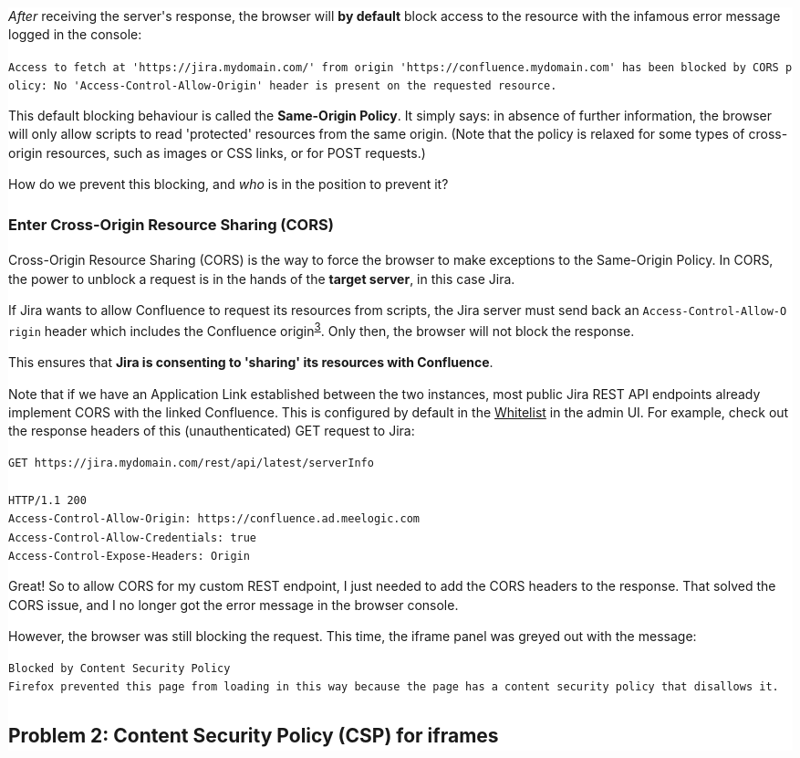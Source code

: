 _After_ receiving the server's response, the browser will **by default** block access to the resource with the infamous error message logged in the console:
```
Access to fetch at 'https://jira.mydomain.com/' from origin 'https://confluence.mydomain.com' has been blocked by CORS policy: No 'Access-Control-Allow-Origin' header is present on the requested resource.
```

This default blocking behaviour is called the **Same-Origin Policy**. It simply says: in absence of further information, the browser will only allow scripts to read 'protected' resources from the same origin. (Note that the policy is relaxed for some types of cross-origin resources, such as images or CSS links, or for POST requests.)

How do we prevent this blocking, and _who_ is in the position to prevent it?

### Enter Cross-Origin Resource Sharing (CORS)

Cross-Origin Resource Sharing (CORS) is the way to force the browser to make exceptions to the Same-Origin Policy. In CORS, the power to unblock a request is in the hands of the **target server**, in this case Jira.

If Jira wants to allow Confluence to request its resources from scripts, the Jira server must send back an `Access-Control-Allow-Origin` header which includes the Confluence origin<sup>[3](#footnote3)</sup>. Only then, the browser will not block the response.

This ensures that **Jira is consenting to 'sharing' its resources with Confluence**.

Note that if we have an Application Link established between the two instances, most public Jira REST API endpoints already implement CORS with the linked Confluence. This is configured by default in the [Whitelist](https://confluence.atlassian.com/conf613/configuring-the-whitelist-964961458.html) in the admin UI. For example, check out the response headers of this (unauthenticated) GET request to Jira:

```
GET https://jira.mydomain.com/rest/api/latest/serverInfo

HTTP/1.1 200 
Access-Control-Allow-Origin: https://confluence.ad.meelogic.com
Access-Control-Allow-Credentials: true
Access-Control-Expose-Headers: Origin
```

Great! So to allow CORS for my custom REST endpoint, I just needed to add the CORS headers to the response. That solved the CORS issue, and I no longer got the error message in the browser console.

However, the browser was still blocking the request. This time, the iframe panel was greyed out with the message:

```
Blocked by Content Security Policy
Firefox prevented this page from loading in this way because the page has a content security policy that disallows it.
```

## Problem 2: Content Security Policy (CSP) for iframes
